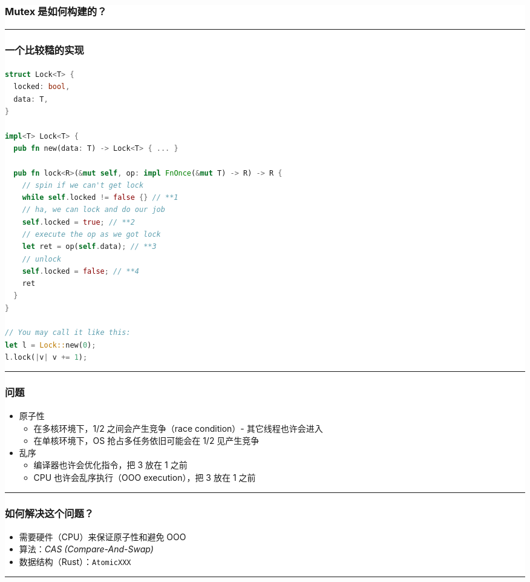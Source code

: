 
### Mutex 是如何构建的？

---

### 一个比较糙的实现

```Rust
struct Lock<T> {
  locked: bool,
  data: T,
}

impl<T> Lock<T> {
  pub fn new(data: T) -> Lock<T> { ... }

  pub fn lock<R>(&mut self, op: impl FnOnce(&mut T) -> R) -> R {
    // spin if we can't get lock
    while self.locked != false {} // **1
    // ha, we can lock and do our job
    self.locked = true; // **2
    // execute the op as we got lock
    let ret = op(self.data); // **3
    // unlock
    self.locked = false; // **4
    ret
  }
}

// You may call it like this:
let l = Lock::new(0);
l.lock(|v| v += 1);
```

---

### 问题

- 原子性
  - 在多核环境下，1/2 之间会产生竞争（race condition）- 其它线程也许会进入
  - 在单核环境下，OS 抢占多任务依旧可能会在 1/2 见产生竞争
- 乱序
  - 编译器也许会优化指令，把 3 放在 1 之前
  - CPU 也许会乱序执行（OOO execution），把 3 放在 1 之前

---

### 如何解决这个问题？

- 需要硬件（CPU）来保证原子性和避免 OOO
- 算法：_CAS (Compare-And-Swap)_
- 数据结构（Rust）：`AtomicXXX`

---